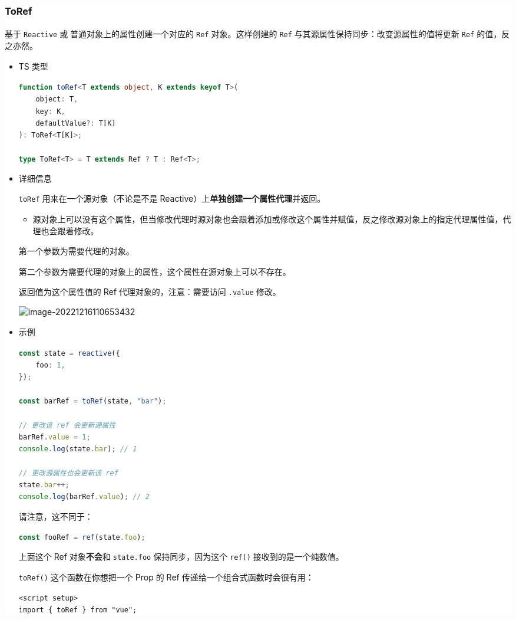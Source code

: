 ### ToRef

基于 `Reactive` 或 普通对象上的属性创建一个对应的 `Ref` 对象。这样创建的 `Ref` 与其源属性保持同步：改变源属性的值将更新 `Ref` 的值，反之亦然。

-   TS 类型

    ```ts
    function toRef<T extends object, K extends keyof T>(
        object: T,
        key: K,
        defaultValue?: T[K]
    ): ToRef<T[K]>;

    type ToRef<T> = T extends Ref ? T : Ref<T>;
    ```

-   详细信息

    `toRef` 用来在一个源对象（不论是不是 Reactive）上**单独创建一个属性代理**并返回。

    -   源对象上可以没有这个属性，但当修改代理时源对象也会跟着添加或修改这个属性并赋值，反之修改源对象上的指定代理属性值，代理也会跟着修改。

    第一个参数为需要代理的对象。

    第二个参数为需要代理的对象上的属性，这个属性在源对象上可以不存在。

    返回值为这个属性值的 Ref 代理对象的，注意：需要访问 `.value` 修改。

    ![image-20221216110653432](https://gitee.com/superbigrice/upload-image-for_-typora/raw/master/Images/202212161106534.png)

-   示例

    ```ts
    const state = reactive({
        foo: 1,
    });

    const barRef = toRef(state, "bar");

    // 更改该 ref 会更新源属性
    barRef.value = 1;
    console.log(state.bar); // 1

    // 更改源属性也会更新该 ref
    state.bar++;
    console.log(barRef.value); // 2
    ```

    请注意，这不同于：

    ```ts
    const fooRef = ref(state.foo);
    ```

    上面这个 Ref 对象**不会**和 `state.foo` 保持同步，因为这个 `ref()` 接收到的是一个纯数值。

    `toRef()` 这个函数在你想把一个 Prop 的 Ref 传递给一个组合式函数时会很有用：

    ```vue
    <script setup>
    import { toRef } from "vue";
